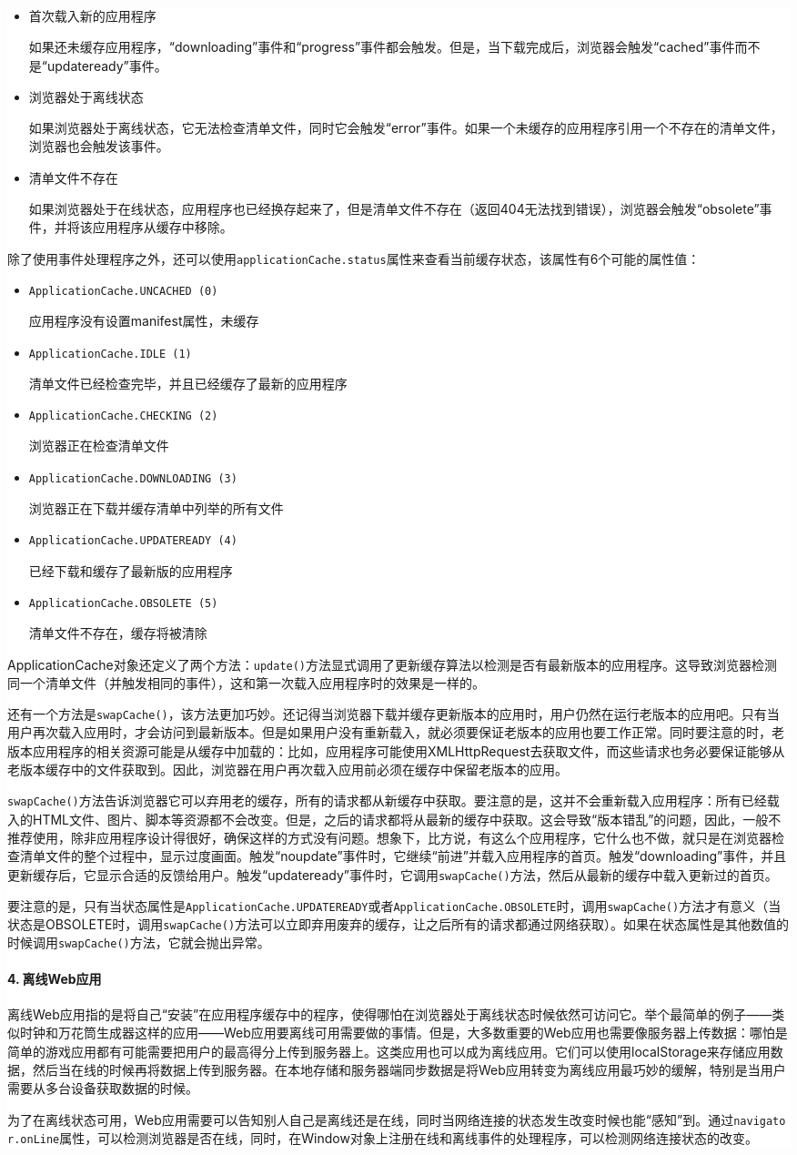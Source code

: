 * 首次载入新的应用程序

    如果还未缓存应用程序，“downloading”事件和“progress”事件都会触发。但是，当下载完成后，浏览器会触发“cached”事件而不是“updateready”事件。

* 浏览器处于离线状态

    如果浏览器处于离线状态，它无法检查清单文件，同时它会触发“error”事件。如果一个未缓存的应用程序引用一个不存在的清单文件，浏览器也会触发该事件。

* 清单文件不存在

    如果浏览器处于在线状态，应用程序也已经换存起来了，但是清单文件不存在（返回404无法找到错误），浏览器会触发“obsolete”事件，并将该应用程序从缓存中移除。

除了使用事件处理程序之外，还可以使用`applicationCache.status`属性来查看当前缓存状态，该属性有6个可能的属性值：

* `ApplicationCache.UNCACHED (0)`

    应用程序没有设置manifest属性，未缓存

* `ApplicationCache.IDLE (1)`

    清单文件已经检查完毕，并且已经缓存了最新的应用程序

* `ApplicationCache.CHECKING (2)`

    浏览器正在检查清单文件

* `ApplicationCache.DOWNLOADING (3)`

    浏览器正在下载并缓存清单中列举的所有文件

* `ApplicationCache.UPDATEREADY (4)`

    已经下载和缓存了最新版的应用程序

* `ApplicationCache.OBSOLETE (5)`

    清单文件不存在，缓存将被清除

ApplicationCache对象还定义了两个方法：`update()`方法显式调用了更新缓存算法以检测是否有最新版本的应用程序。这导致浏览器检测同一个清单文件（并触发相同的事件），这和第一次载入应用程序时的效果是一样的。

还有一个方法是`swapCache()`，该方法更加巧妙。还记得当浏览器下载并缓存更新版本的应用时，用户仍然在运行老版本的应用吧。只有当用户再次载入应用时，才会访问到最新版本。但是如果用户没有重新载入，就必须要保证老版本的应用也要工作正常。同时要注意的时，老版本应用程序的相关资源可能是从缓存中加载的：比如，应用程序可能使用XMLHttpRequest去获取文件，而这些请求也务必要保证能够从老版本缓存中的文件获取到。因此，浏览器在用户再次载入应用前必须在缓存中保留老版本的应用。

`swapCache()`方法告诉浏览器它可以弃用老的缓存，所有的请求都从新缓存中获取。要注意的是，这并不会重新载入应用程序：所有已经载入的HTML文件、图片、脚本等资源都不会改变。但是，之后的请求都将从最新的缓存中获取。这会导致“版本错乱”的问题，因此，一般不推荐使用，除非应用程序设计得很好，确保这样的方式没有问题。想象下，比方说，有这么个应用程序，它什么也不做，就只是在浏览器检查清单文件的整个过程中，显示过度画面。触发“noupdate”事件时，它继续“前进”并载入应用程序的首页。触发“downloading”事件，并且更新缓存后，它显示合适的反馈给用户。触发“updateready”事件时，它调用`swapCache()`方法，然后从最新的缓存中载入更新过的首页。

要注意的是，只有当状态属性是`ApplicationCache.UPDATEREADY`或者`ApplicationCache.OBSOLETE`时，调用`swapCache()`方法才有意义（当状态是OBSOLETE时，调用`swapCache()`方法可以立即弃用废弃的缓存，让之后所有的请求都通过网络获取）。如果在状态属性是其他数值的时候调用`swapCache()`方法，它就会抛出异常。

#### 4. 离线Web应用

离线Web应用指的是将自己“安装”在应用程序缓存中的程序，使得哪怕在浏览器处于离线状态时候依然可访问它。举个最简单的例子——类似时钟和万花筒生成器这样的应用——Web应用要离线可用需要做的事情。但是，大多数重要的Web应用也需要像服务器上传数据：哪怕是简单的游戏应用都有可能需要把用户的最高得分上传到服务器上。这类应用也可以成为离线应用。它们可以使用localStorage来存储应用数据，然后当在线的时候再将数据上传到服务器。在本地存储和服务器端同步数据是将Web应用转变为离线应用最巧妙的缓解，特别是当用户需要从多台设备获取数据的时候。

为了在离线状态可用，Web应用需要可以告知别人自己是离线还是在线，同时当网络连接的状态发生改变时候也能“感知”到。通过`navigator.onLine`属性，可以检测浏览器是否在线，同时，在Window对象上注册在线和离线事件的处理程序，可以检测网络连接状态的改变。
